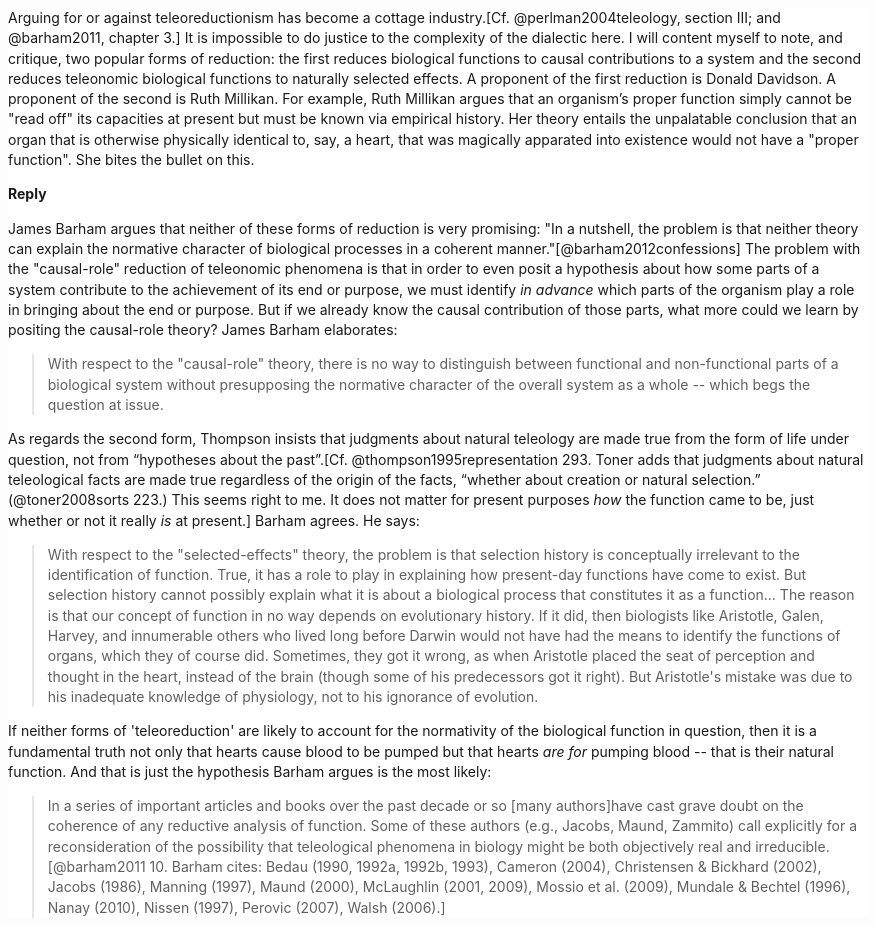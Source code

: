 Arguing for or against teleoreductionism has become a cottage industry.[Cf. @perlman2004teleology, section III; and @barham2011, chapter 3.] It is impossible to do justice to the complexity of the dialectic here. I will content myself to note, and critique, two popular forms of reduction: the first reduces biological functions to causal contributions to a system and the second reduces teleonomic biological functions to naturally selected effects. A proponent of the first reduction is Donald Davidson.  A proponent of the second is Ruth Millikan. For example, Ruth Millikan argues that an organism’s proper function simply cannot be "read off" its capacities at present but must be known via empirical history. Her theory entails the unpalatable conclusion that an organ that is otherwise physically identical to, say, a heart, that was magically apparated into existence would not have a "proper function". She bites the bullet on this. 

**Reply**

James Barham argues that neither of these forms of reduction is very promising: "In a nutshell, the problem is that neither theory can explain the normative character of biological processes in a coherent manner."[@barham2012confessions] The problem with the "causal-role" reduction of teleonomic phenomena is that in order to even posit a hypothesis about how some parts of a system contribute to the achievement of its end or purpose, we must identify *in advance* which parts of the organism play a role in bringing about the end or purpose. But if we already know the causal contribution of those parts, what more could we learn by positing the causal-role theory? James Barham elaborates:

>With respect to the "causal-role" theory, there is no way to distinguish between functional and non-functional parts of a biological system without presupposing the normative character of the overall system as a whole -- which begs the question at issue.


As regards the second form, Thompson insists that judgments about natural teleology are made true from the form of life under question, not from “hypotheses about the past”.[Cf. @thompson1995representation 293. Toner adds that judgments about natural teleological facts are made true regardless of the origin of the facts, “whether about creation or natural selection.” (@toner2008sorts 223.) This seems right to me. It does not matter for present purposes *how* the function came to be, just whether or not it really *is* at present.] Barham agrees. He says: 

>With respect to the "selected-effects" theory, the problem is that selection history is conceptually irrelevant to the identification of function. True, it has a role to play in explaining how present-day functions have come to exist. But selection history cannot possibly explain what it is about a biological process that constitutes it as a function... The reason is that our concept of function in no way depends on evolutionary history. If it did, then biologists like Aristotle, Galen, Harvey, and innumerable others who lived long before Darwin would not have had the means to identify the functions of organs, which they of course did. Sometimes, they got it wrong, as when Aristotle placed the seat of perception and thought in the heart, instead of the brain (though some of his predecessors got it right). But Aristotle's mistake was due to his inadequate knowledge of physiology, not to his ignorance of evolution.

If neither forms of 'teleoreduction' are likely to account for the normativity of the biological function in question, then it is a fundamental truth not only that hearts cause blood to be pumped but that hearts *are for* pumping blood -- that is their natural function. And that is just the hypothesis Barham argues is the most likely: 

> In a series of important articles and books over the past decade or so [many authors]have cast grave doubt on the coherence of any reductive analysis of function. Some of these authors (e.g., Jacobs, Maund, Zammito) call explicitly for a reconsideration of the possibility that teleological phenomena in biology might be both objectively real and irreducible.[@barham2011 10. Barham cites: Bedau (1990, 1992a, 1992b, 1993), Cameron (2004), Christensen & Bickhard (2002), Jacobs (1986), Manning (1997), Maund (2000), McLaughlin (2001, 2009), Mossio et al. (2009), Mundale & Bechtel (1996), Nanay (2010), Nissen (1997), Perovic (2007), Walsh (2006).] 


[^1]: Thus, Hume: "In every system of morality, which I have hitherto met with, I have always remarked, that the author proceeds for some time in the ordinary ways of reasoning, and establishes the being of a God, or makes observations concerning human affairs; when all of a sudden I am surprised to find, that instead of the usual copulations of propositions, is, and is not, I meet with no proposition that is not connected with an ought, or an ought not. This change is imperceptible; but is however, of the last consequence." (*A Treatise of Human Nature* book III, part I, section I).